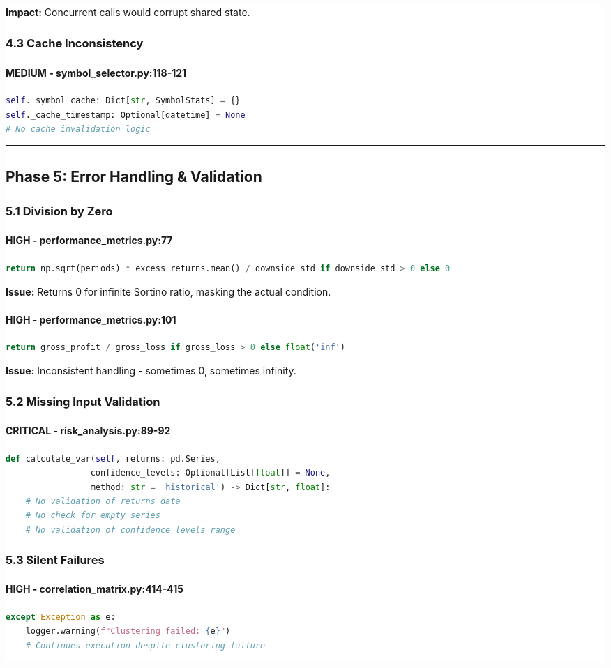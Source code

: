 **Impact:** Concurrent calls would corrupt shared state.

### 4.3 Cache Inconsistency

#### **MEDIUM - symbol_selector.py:118-121**

```python
self._symbol_cache: Dict[str, SymbolStats] = {}
self._cache_timestamp: Optional[datetime] = None
# No cache invalidation logic
```

---

## Phase 5: Error Handling & Validation

### 5.1 Division by Zero

#### **HIGH - performance_metrics.py:77**

```python
return np.sqrt(periods) * excess_returns.mean() / downside_std if downside_std > 0 else 0
```

**Issue:** Returns 0 for infinite Sortino ratio, masking the actual condition.

#### **HIGH - performance_metrics.py:101**

```python
return gross_profit / gross_loss if gross_loss > 0 else float('inf')
```

**Issue:** Inconsistent handling - sometimes 0, sometimes infinity.

### 5.2 Missing Input Validation

#### **CRITICAL - risk_analysis.py:89-92**

```python
def calculate_var(self, returns: pd.Series,
                 confidence_levels: Optional[List[float]] = None,
                 method: str = 'historical') -> Dict[str, float]:
    # No validation of returns data
    # No check for empty series
    # No validation of confidence levels range
```

### 5.3 Silent Failures

#### **HIGH - correlation_matrix.py:414-415**

```python
except Exception as e:
    logger.warning(f"Clustering failed: {e}")
    # Continues execution despite clustering failure
```

---